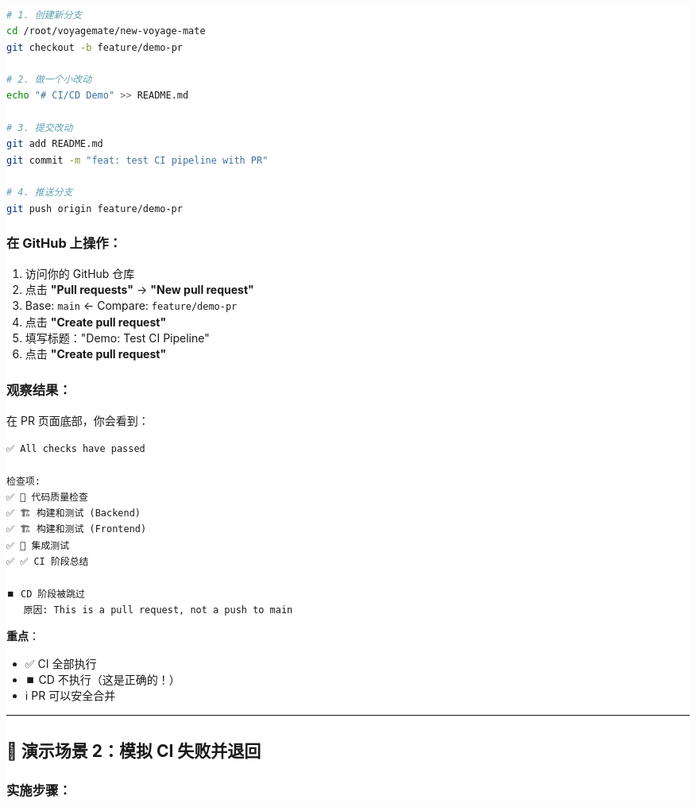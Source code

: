 ```bash
# 1. 创建新分支
cd /root/voyagemate/new-voyage-mate
git checkout -b feature/demo-pr

# 2. 做一个小改动
echo "# CI/CD Demo" >> README.md

# 3. 提交改动
git add README.md
git commit -m "feat: test CI pipeline with PR"

# 4. 推送分支
git push origin feature/demo-pr
```

### 在 GitHub 上操作：

1. 访问你的 GitHub 仓库
2. 点击 **"Pull requests"** → **"New pull request"**
3. Base: `main` ← Compare: `feature/demo-pr`
4. 点击 **"Create pull request"**
5. 填写标题："Demo: Test CI Pipeline"
6. 点击 **"Create pull request"**

### 观察结果：

在 PR 页面底部，你会看到：

```
✅ All checks have passed
  
检查项:
✅ 📝 代码质量检查
✅ 🏗️ 构建和测试 (Backend)
✅ 🏗️ 构建和测试 (Frontend)
✅ 🔗 集成测试
✅ ✅ CI 阶段总结

⏹️ CD 阶段被跳过
   原因: This is a pull request, not a push to main
```

**重点**：
- ✅ CI 全部执行
- ⏹️ CD 不执行（这是正确的！）
- ℹ️ PR 可以安全合并

---

## 🎯 演示场景 2：模拟 CI 失败并退回

### 实施步骤：
